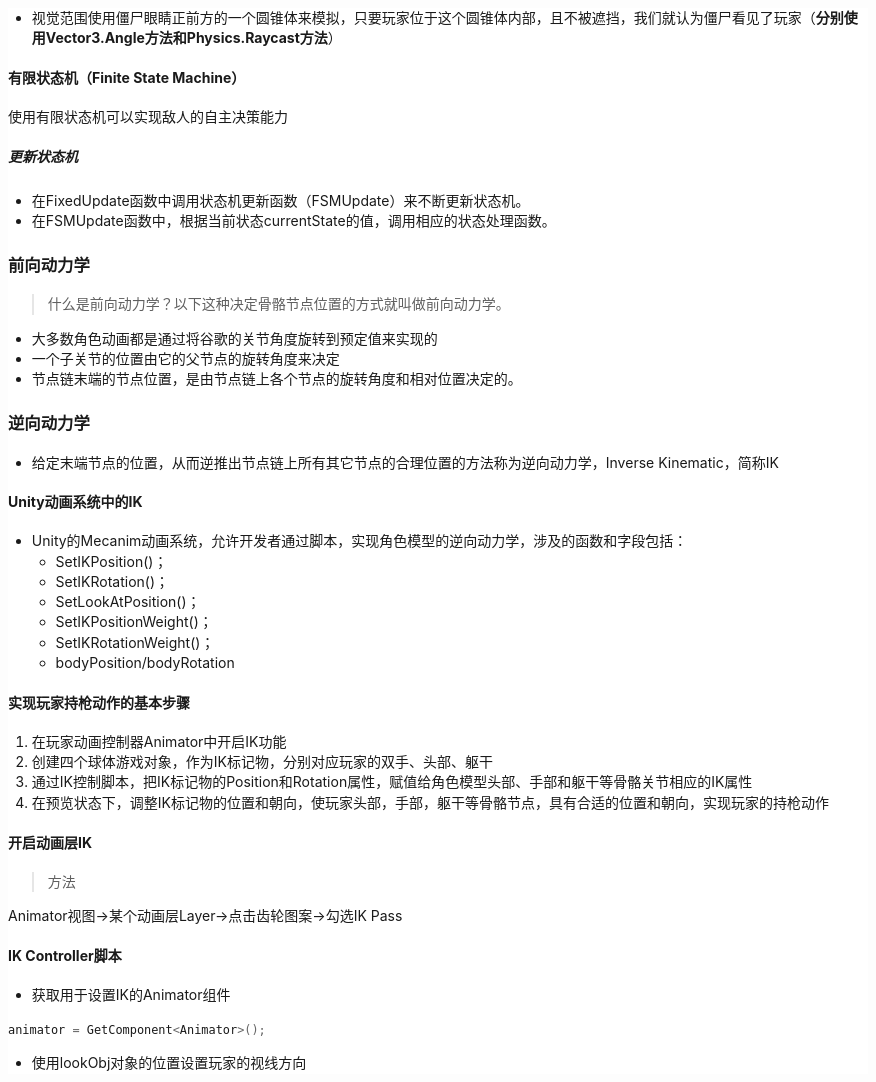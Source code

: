 - 视觉范围使用僵尸眼睛正前方的一个圆锥体来模拟，只要玩家位于这个圆锥体内部，且不被遮挡，我们就认为僵尸看见了玩家（**分别使用Vector3.Angle方法和Physics.Raycast方法**）

#### 有限状态机（Finite State Machine）

使用有限状态机可以实现敌人的自主决策能力

##### 更新状态机

- 在FixedUpdate函数中调用状态机更新函数（FSMUpdate）来不断更新状态机。
- 在FSMUpdate函数中，根据当前状态currentState的值，调用相应的状态处理函数。

### 前向动力学

> 什么是前向动力学？以下这种决定骨骼节点位置的方式就叫做前向动力学。

- 大多数角色动画都是通过将谷歌的关节角度旋转到预定值来实现的
- 一个子关节的位置由它的父节点的旋转角度来决定
- 节点链末端的节点位置，是由节点链上各个节点的旋转角度和相对位置决定的。

### 逆向动力学

- 给定末端节点的位置，从而逆推出节点链上所有其它节点的合理位置的方法称为逆向动力学，Inverse Kinematic，简称IK

#### Unity动画系统中的IK

- Unity的Mecanim动画系统，允许开发者通过脚本，实现角色模型的逆向动力学，涉及的函数和字段包括：
  - SetIKPosition()；
  - SetIKRotation()；
  - SetLookAtPosition()；
  - SetIKPositionWeight()；
  - SetIKRotationWeight()；
  - bodyPosition/bodyRotation

#### 实现玩家持枪动作的基本步骤

1. 在玩家动画控制器Animator中开启IK功能
2. 创建四个球体游戏对象，作为IK标记物，分别对应玩家的双手、头部、躯干
3. 通过IK控制脚本，把IK标记物的Position和Rotation属性，赋值给角色模型头部、手部和躯干等骨骼关节相应的IK属性
4. 在预览状态下，调整IK标记物的位置和朝向，使玩家头部，手部，躯干等骨骼节点，具有合适的位置和朝向，实现玩家的持枪动作

#### 开启动画层IK

> 方法

Animator视图→某个动画层Layer→点击齿轮图案→勾选IK Pass

#### IK Controller脚本

- 获取用于设置IK的Animator组件

```csharp
animator = GetComponent<Animator>();
```

- 使用lookObj对象的位置设置玩家的视线方向
